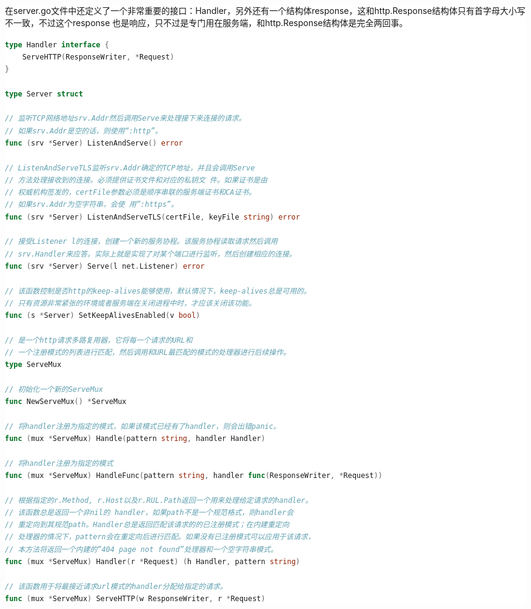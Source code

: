 在server.go文件中还定义了一个非常重要的接口：Handler，另外还有一个结构体response，这和http.Response结构体只有首字母大小写不一致，不过这个response 也是响应，只不过是专门用在服务端，和http.Response结构体是完全两回事。

```go
type Handler interface {
	ServeHTTP(ResponseWriter, *Request)
}

type Server struct

// 监听TCP网络地址srv.Addr然后调用Serve来处理接下来连接的请求。
// 如果srv.Addr是空的话，则使用“:http”。
func (srv *Server) ListenAndServe() error 

// ListenAndServeTLS监听srv.Addr确定的TCP地址，并且会调用Serve
// 方法处理接收到的连接。必须提供证书文件和对应的私钥文 件。如果证书是由
// 权威机构签发的，certFile参数必须是顺序串联的服务端证书和CA证书。
// 如果srv.Addr为空字符串，会使 用”:https”。
func (srv *Server) ListenAndServeTLS(certFile, keyFile string) error 

// 接受Listener l的连接，创建一个新的服务协程。该服务协程读取请求然后调用
// srv.Handler来应答。实际上就是实现了对某个端口进行监听，然后创建相应的连接。 
func (srv *Server) Serve(l net.Listener) error

// 该函数控制是否http的keep-alives能够使用，默认情况下，keep-alives总是可用的。
// 只有资源非常紧张的环境或者服务端在关闭进程中时，才应该关闭该功能。 
func (s *Server) SetKeepAlivesEnabled(v bool)

// 是一个http请求多路复用器，它将每一个请求的URL和
// 一个注册模式的列表进行匹配，然后调用和URL最匹配的模式的处理器进行后续操作。
type ServeMux

// 初始化一个新的ServeMux 
func NewServeMux() *ServeMux

// 将handler注册为指定的模式，如果该模式已经有了handler，则会出错panic。
func (mux *ServeMux) Handle(pattern string, handler Handler) 

// 将handler注册为指定的模式 
func (mux *ServeMux) HandleFunc(pattern string, handler func(ResponseWriter, *Request))

// 根据指定的r.Method, r.Host以及r.RUL.Path返回一个用来处理给定请求的handler。
// 该函数总是返回一个非nil的 handler，如果path不是一个规范格式，则handler会
// 重定向到其规范path。Handler总是返回匹配该请求的的已注册模式；在内建重定向
// 处理器的情况下，pattern会在重定向后进行匹配。如果没有已注册模式可以应用于该请求，
// 本方法将返回一个内建的”404 page not found”处理器和一个空字符串模式。
func (mux *ServeMux) Handler(r *Request) (h Handler, pattern string) 

// 该函数用于将最接近请求url模式的handler分配给指定的请求。 
func (mux *ServeMux) ServeHTTP(w ResponseWriter, r *Request)
```
